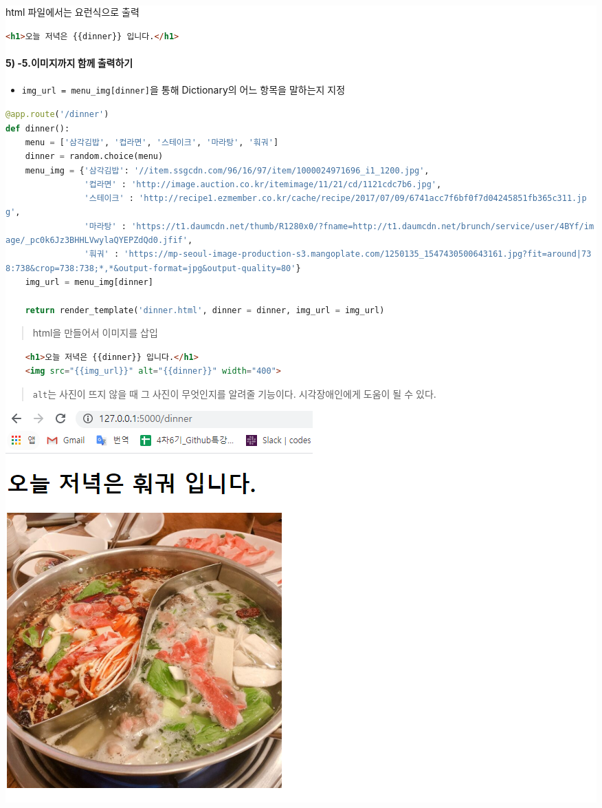 html 파일에서는  요런식으로 출력

```html
<h1>오늘 저녁은 {{dinner}} 입니다.</h1>
```



#### 5) -5.이미지까지 함께 출력하기

-  `img_url = menu_img[dinner]`을 통해 Dictionary의 어느 항목을 말하는지 지정

```python
@app.route('/dinner')
def dinner():
    menu = ['삼각김밥', '컵라면', '스테이크', '마라탕', '훠궈']
    dinner = random.choice(menu)
    menu_img = {'삼각김밥': '//item.ssgcdn.com/96/16/97/item/1000024971696_i1_1200.jpg', 
                '컵라면' : 'http://image.auction.co.kr/itemimage/11/21/cd/1121cdc7b6.jpg', 
                '스테이크' : 'http://recipe1.ezmember.co.kr/cache/recipe/2017/07/09/6741acc7f6bf0f7d04245851fb365c311.jpg', 
                '마라탕' : 'https://t1.daumcdn.net/thumb/R1280x0/?fname=http://t1.daumcdn.net/brunch/service/user/4BYf/image/_pc0k6Jz3BHHLVwylaQYEPZdQd0.jfif', 
                '훠궈' : 'https://mp-seoul-image-production-s3.mangoplate.com/1250135_1547430500643161.jpg?fit=around|738:738&crop=738:738;*,*&output-format=jpg&output-quality=80'}
    img_url = menu_img[dinner]

    return render_template('dinner.html', dinner = dinner, img_url = img_url)
```

>  html을 만들어서 이미지를 삽입

```html
    <h1>오늘 저녁은 {{dinner}} 입니다.</h1>
    <img src="{{img_url}}" alt="{{dinner}}" width="400">
```

> `alt`는 사진이 뜨지 않을 때 그 사진이 무엇인지를 알려줄 기능이다. 시각장애인에게 도움이 될 수 있다.

![image-20191219153145006](08_python2.assets/image-20191219153145006.png)
